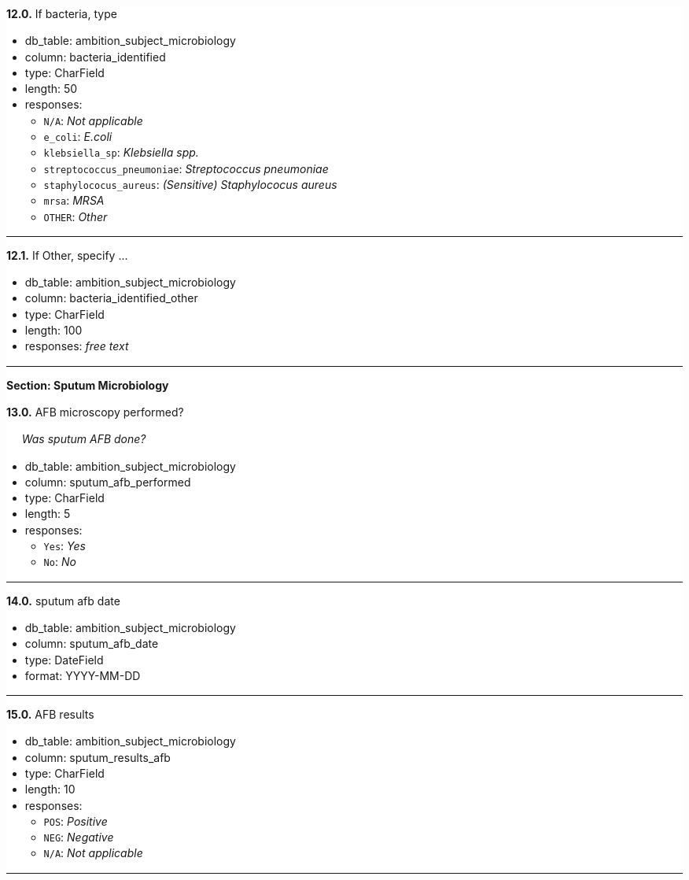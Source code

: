 **12.0.** If bacteria, type
* db_table: ambition_subject_microbiology
* column: bacteria_identified
* type: CharField
* length: 50
* responses:
  - `N/A`: *Not applicable*
  - `e_coli`: *E.coli*
  - `klebsiella_sp`: *Klebsiella spp.*
  - `streptococcus_pneumoniae`: *Streptococcus pneumoniae*
  - `staphylococus_aureus`: *(Sensitive) Staphylococus aureus*
  - `mrsa`: *MRSA*
  - `OTHER`: *Other*
---

**12.1.** If Other, specify ...
* db_table: ambition_subject_microbiology
* column: bacteria_identified_other
* type: CharField
* length: 100
* responses: *free text*
---

**Section: Sputum Microbiology**

**13.0.** AFB microscopy performed?

&nbsp;&nbsp;&nbsp;&nbsp; *Was sputum AFB done?*
* db_table: ambition_subject_microbiology
* column: sputum_afb_performed
* type: CharField
* length: 5
* responses:
  - `Yes`: *Yes*
  - `No`: *No*
---

**14.0.** sputum afb date
* db_table: ambition_subject_microbiology
* column: sputum_afb_date
* type: DateField
* format: YYYY-MM-DD
---

**15.0.** AFB results
* db_table: ambition_subject_microbiology
* column: sputum_results_afb
* type: CharField
* length: 10
* responses:
  - `POS`: *Positive*
  - `NEG`: *Negative*
  - `N/A`: *Not applicable*
---
